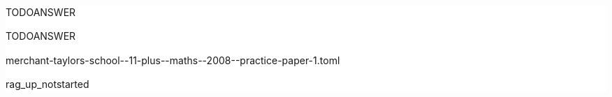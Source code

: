TODOANSWER

</div>
<div class='answer'>

TODOANSWER

</div>
</div>

<div class='papername'>
<p>merchant-taylors-school--11-plus--maths--2008--practice-paper-1.toml</p>
</div>
<div class='rag'>
<p>rag_up_notstarted</p>
</div>
</div>
</li>
</ul>
</div>
